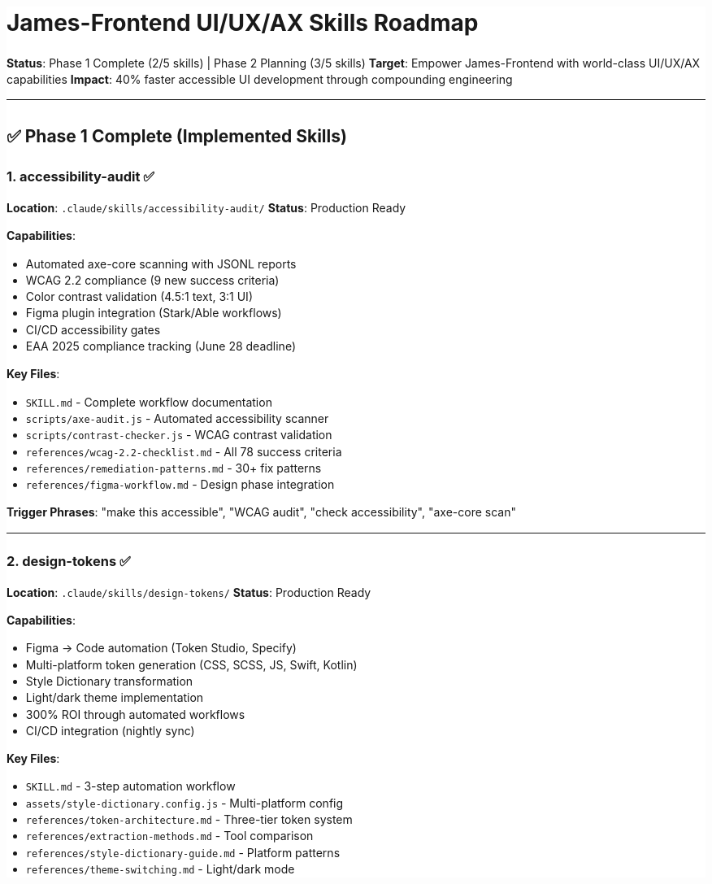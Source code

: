 # James-Frontend UI/UX/AX Skills Roadmap

**Status**: Phase 1 Complete (2/5 skills) | Phase 2 Planning (3/5 skills)
**Target**: Empower James-Frontend with world-class UI/UX/AX capabilities
**Impact**: 40% faster accessible UI development through compounding engineering

---

## ✅ Phase 1 Complete (Implemented Skills)

### 1. accessibility-audit ✅
**Location**: `.claude/skills/accessibility-audit/`
**Status**: Production Ready

**Capabilities**:
- Automated axe-core scanning with JSONL reports
- WCAG 2.2 compliance (9 new success criteria)
- Color contrast validation (4.5:1 text, 3:1 UI)
- Figma plugin integration (Stark/Able workflows)
- CI/CD accessibility gates
- EAA 2025 compliance tracking (June 28 deadline)

**Key Files**:
- `SKILL.md` - Complete workflow documentation
- `scripts/axe-audit.js` - Automated accessibility scanner
- `scripts/contrast-checker.js` - WCAG contrast validation
- `references/wcag-2.2-checklist.md` - All 78 success criteria
- `references/remediation-patterns.md` - 30+ fix patterns
- `references/figma-workflow.md` - Design phase integration

**Trigger Phrases**: "make this accessible", "WCAG audit", "check accessibility", "axe-core scan"

---

### 2. design-tokens ✅
**Location**: `.claude/skills/design-tokens/`
**Status**: Production Ready

**Capabilities**:
- Figma → Code automation (Token Studio, Specify)
- Multi-platform token generation (CSS, SCSS, JS, Swift, Kotlin)
- Style Dictionary transformation
- Light/dark theme implementation
- 300% ROI through automated workflows
- CI/CD integration (nightly sync)

**Key Files**:
- `SKILL.md` - 3-step automation workflow
- `assets/style-dictionary.config.js` - Multi-platform config
- `references/token-architecture.md` - Three-tier token system
- `references/extraction-methods.md` - Tool comparison
- `references/style-dictionary-guide.md` - Platform patterns
- `references/theme-switching.md` - Light/dark mode
